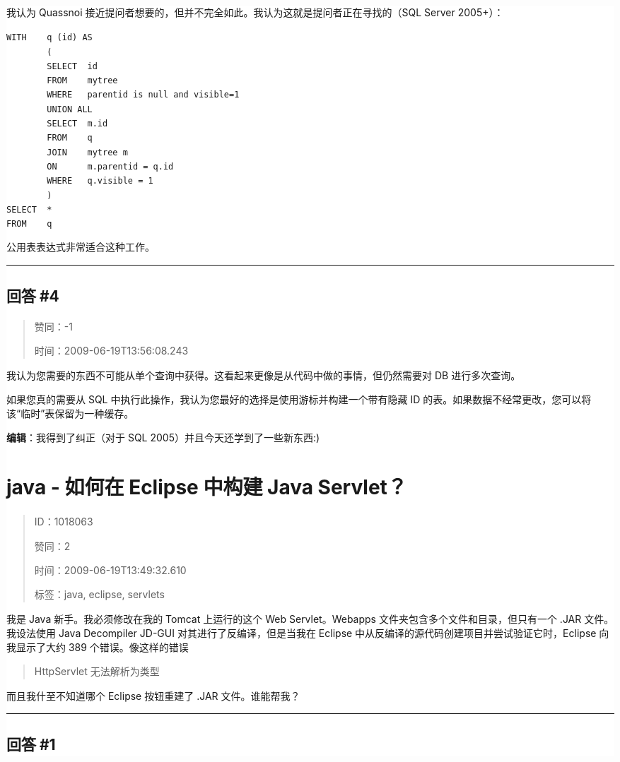 我认为 Quassnoi 接近提问者想要的，但并不完全如此。我认为这就是提问者正在寻找的（SQL Server 2005+）：

```
WITH    q (id) AS
        (
        SELECT  id
        FROM    mytree
        WHERE   parentid is null and visible=1
        UNION ALL
        SELECT  m.id
        FROM    q
        JOIN    mytree m
        ON      m.parentid = q.id
        WHERE   q.visible = 1
        )
SELECT  *
FROM    q 
```

公用表表达式非常适合这种工作。

* * *

## 回答 #4

> 赞同：-1
> 
> 时间：2009-06-19T13:56:08.243

我认为您需要的东西不可能从单个查询中获得。这看起来更像是从代码中做的事情，但仍然需要对 DB 进行多次查询。

如果您真的需要从 SQL 中执行此操作，我认为您最好的选择是使用游标并构建一个带有隐藏 ID 的表。如果数据不经常更改，您可以将该“临时”表保留为一种缓存。

**编辑**：我得到了纠正（对于 SQL 2005）并且今天还学到了一些新东西:)

# java - 如何在 Eclipse 中构建 Java Servlet？

> ID：1018063
> 
> 赞同：2
> 
> 时间：2009-06-19T13:49:32.610
> 
> 标签：java, eclipse, servlets

我是 Java 新手。我必须修改在我的 Tomcat 上运行的这个 Web Servlet。Webapps 文件夹包含多个文件和目录，但只有一个 .JAR 文件。我设法使用 Java Decompiler JD-GUI 对其进行了反编译，但是当我在 Eclipse 中从反编译的源代码创建项目并尝试验证它时，Eclipse 向我显示了大约 389 个错误。像这样的错误

> HttpServlet 无法解析为类型

而且我什至不知道哪个 Eclipse 按钮​​重建了 .JAR 文件。谁能帮我？

* * *

## 回答 #1
